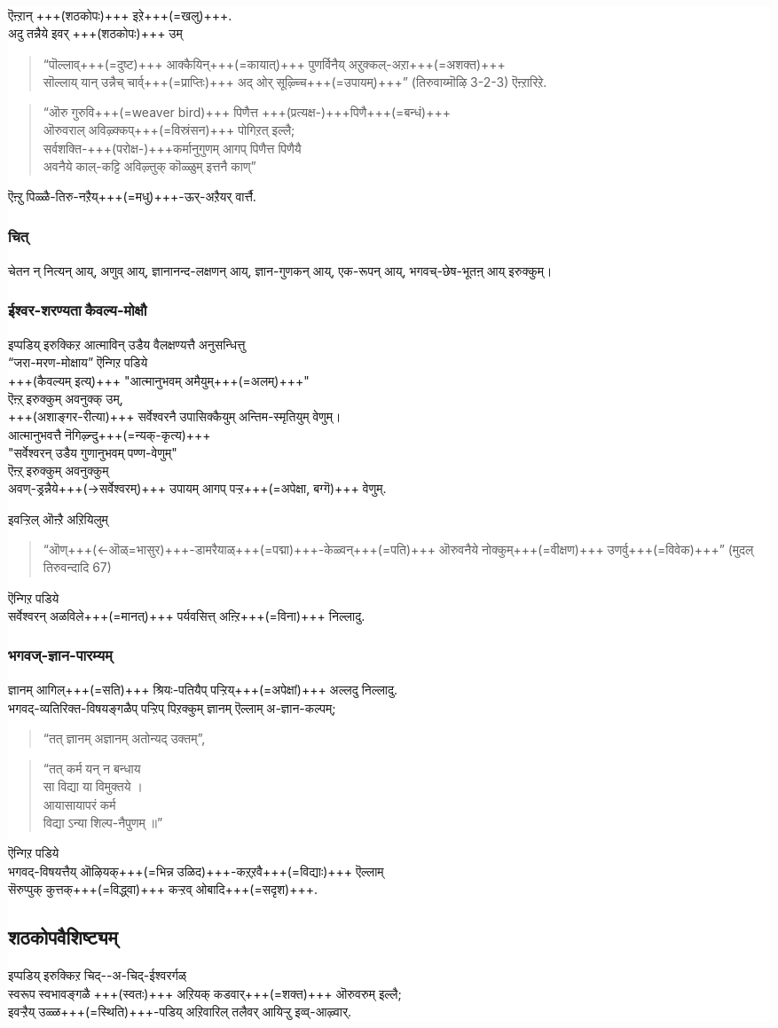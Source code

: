 ऎऩ्ऱान् +++(शठकोपः)+++ इऱे+++(=खलु)+++.  
अदु तन्नैये इवर् +++(शठकोपः)+++ उम्  

> “पॊल्लाव्+++(=दुष्ट)+++ आक्कैयिन्+++(=कायात्)+++ पुणर्विनैय् अऱुक्कल्-अऱा+++(=अशक्त)+++  
> सॊल्लाय् यान् उन्नैच् चार्व्+++(=प्राप्तिः)+++ अद् ओर् सूऴ्च्चि+++(=उपायम्)+++” (तिरुवाय्मॊऴि 3-2-3) ऎऩ्ऱारिऱे.  

> “ऒरु गुरुवि+++(=weaver bird)+++ पिणैत्त +++(प्रत्यक्ष-)+++पिणै+++(=बन्धं)+++  
> ऒरुवराल् अविऴ्क्कप्+++(=विस्रंसन)+++ पोगिऱत् इल्लै;  
> सर्वशक्ति-+++(परोक्ष-)+++कर्मानुगुणम् आगप् पिणैत्त पिणैयै  
> अवनैये काल्-कट्टि अविऴ्त्तुक् कॊळ्ळुम् इत्तनै काण्”  

ऎऩ्ऱु पिळ्ळै-तिरु-नऱैय्+++(=मधु)+++-ऊर्-अऱैयर् वार्त्तै.  

### चित्  
चेतन न् नित्यन् आय्, अणुव् आय्, ज्ञानानन्द-लक्षणन् आय्, ज्ञान-गुणकन् आय्, एक-रूपन् आय्, भगवच्-छेष-भूतऩ् आय् इरुक्कुम्।  

### ईश्वर-शरण्यता कैवल्य-मोक्षौ  
इप्पडिय् इरुक्किऱ आत्माविन् उडैय वैलक्षण्यत्तै अनुसन्धित्तु  
“जरा-मरण-मोक्षाय” ऎन्गिऱ पडिये  
+++(कैवल्यम् इत्य्)+++ "आत्मानुभवम् अमैयुम्+++(=अलम्)+++"  
ऎऩ्ऱ् इरुक्कुम् अवनुक्क् उम्,  
+++(अशाङ्गर-रीत्या)+++ सर्वेश्वरनै उपासिक्कैयुम् अन्तिम-स्मृतियुम् वेणुम्।  
आत्मानुभवत्तै नॆगिऴ्न्दु+++(=न्यक्-कृत्य)+++  
"सर्वेश्वरन् उडैय गुणानुभवम् पण्ण-वेणुम्"  
ऎऩ्ऱ् इरुक्कुम् अवनुक्कुम्  
अवण्-ड्रन्नैये+++(→सर्वेश्वरम्)+++ उपायम् आगप् पऱ्ऱ+++(=अपेक्षा, बग्गॆ)+++ वेणुम्.  

इवऱ्ऱिल् ऒऩ्ऱै अऱियिलुम्  

> “ऒण्+++(←ऒळ्=भासुर)+++-डामरैयाळ्+++(=पद्मा)+++-केळ्वन्+++(=पति)+++ ऒरुवनैये नोक्कुम्+++(=वीक्षण)+++ उणर्वु+++(=विवेक)+++” (मुदल् तिरुवन्दादि 67)  

ऎन्गिऱ पडिये  
सर्वेश्वरन् अळविले+++(=मानत्)+++ पर्यवसित्त् अऩ्ऱि+++(=विना)+++ निल्लादु.  

### भगवज्-ज्ञान-पारम्यम्  
ज्ञानम् आगिल्+++(=सति)+++ श्रियः-पतियैप् पऱ्ऱिय्+++(=अपेक्षां)+++ अल्लदु निल्लादु.  
भगवद्-व्यतिरिक्त-विषयङ्गळैप् पऱ्ऱिप् पिऱक्कुम् ज्ञानम् ऎल्लाम् अ-ज्ञान-कल्पम्;  

> “तत् ज्ञानम् अज्ञानम् अतोन्यद् उक्तम्”,  

> “तत् कर्म यन् न बन्धाय  
सा विद्या या विमुक्तये ।  
आयासायापरं कर्म  
विद्या ऽन्या शिल्प-नैपुणम् ॥”  

ऎन्गिऱ पडिये  
भगवद्-विषयत्तैय् ऒऴियक्+++(=भिन्न उळिद)+++-कऱ्‌ऱवै+++(=विद्याः)+++ ऎल्लाम्  
सॆरुप्पुक् कुत्तक्+++(=विद्ध्वा)+++ कऱ्ऱव् ओबादि+++(=सदृश)+++.  

## शठकोपवैशिष्ट्यम्  
इप्पडिय् इरुक्किऱ चिद्--अ-चिद्-ईश्वरर्गळ्  
स्वरूप स्वभावङ्गळै +++(स्वतः)+++ अऱियक् कडवार्+++(=शक्त)+++ ऒरुवरुम् इल्लै;  
इवऱ्ऱैय् उळ्ळ+++(=स्थिति)+++-पडिय् अऱिवारिल् तलैवर् आयिऱ्ऱु इव्व्-आऴ्वार्.  

